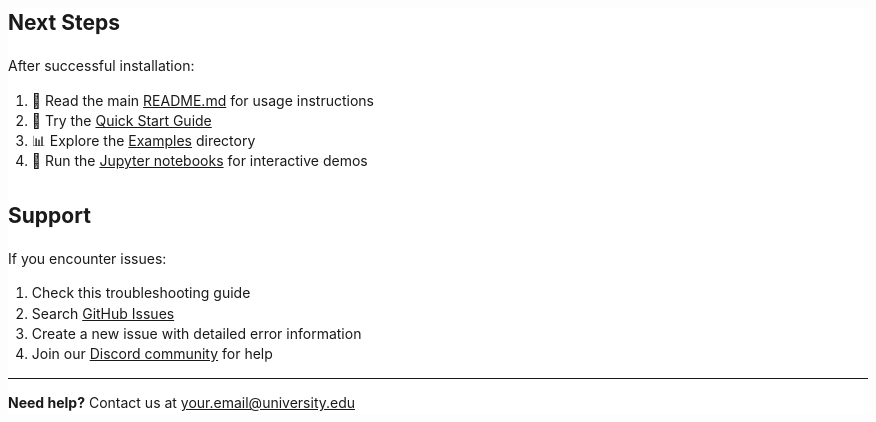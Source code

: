 ## Next Steps

After successful installation:

1. 📖 Read the main [README.md](README.md) for usage instructions
2. 🚀 Try the [Quick Start Guide](QUICKSTART.md)
3. 📊 Explore the [Examples](examples/) directory
4. 🔬 Run the [Jupyter notebooks](notebooks/) for interactive demos

## Support

If you encounter issues:

1. Check this troubleshooting guide
2. Search [GitHub Issues](https://github.com/your-username/Video-Analytics/issues)
3. Create a new issue with detailed error information
4. Join our [Discord community](https://discord.gg/your-server) for help

---

**Need help?** Contact us at your.email@university.edu

